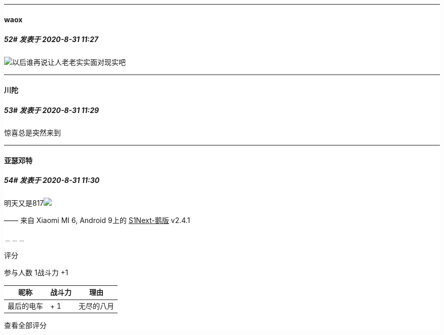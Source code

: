 


*****

####  waox  
##### 52#       发表于 2020-8-31 11:27



<img src="https://static.saraba1st.com/image/smiley/face2017/254.png" referrerpolicy="no-referrer">以后谁再说让人老老实实面对现实吧







*****

####  川陀  
##### 53#       发表于 2020-8-31 11:29




惊喜总是突然来到







*****

####  亚瑟邓特  
##### 54#       发表于 2020-8-31 11:30




明天又是817<img src="https://static.saraba1st.com/image/smiley/face2017/067.png" referrerpolicy="no-referrer">

—— 来自 Xiaomi MI 6, Android 9上的 [S1Next-鹅版](https://github.com/ykrank/S1-Next/releases) v2.4.1



﹍﹍﹍

评分





 参与人数 1战斗力 +1

|昵称|战斗力|理由|
|----|---|---|
| 最后的电车| + 1|无尽的八月|



查看全部评分


